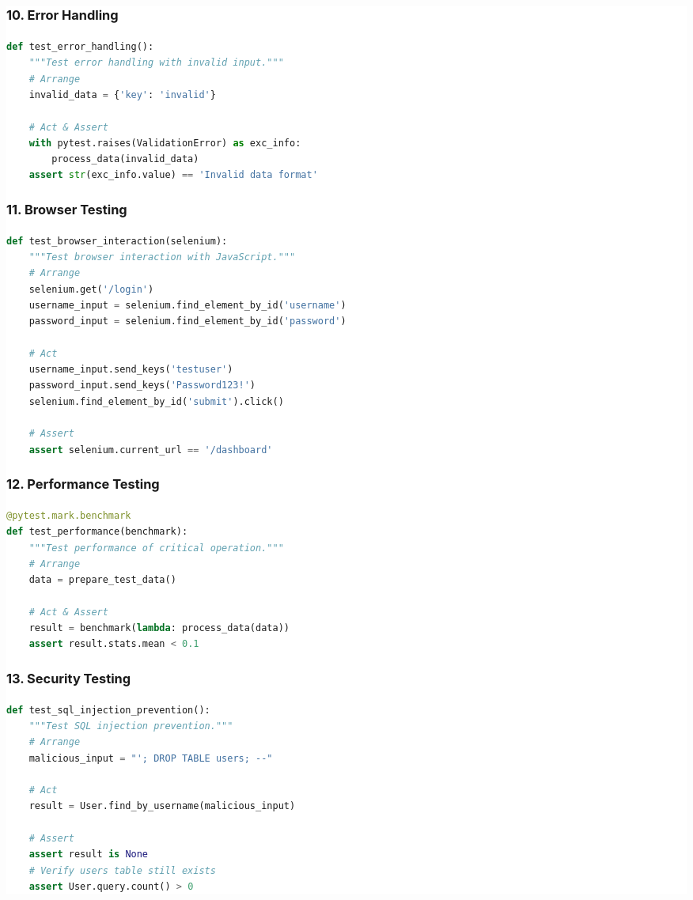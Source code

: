 ### 10. Error Handling
```python
def test_error_handling():
    """Test error handling with invalid input."""
    # Arrange
    invalid_data = {'key': 'invalid'}
    
    # Act & Assert
    with pytest.raises(ValidationError) as exc_info:
        process_data(invalid_data)
    assert str(exc_info.value) == 'Invalid data format'
```

### 11. Browser Testing
```python
def test_browser_interaction(selenium):
    """Test browser interaction with JavaScript."""
    # Arrange
    selenium.get('/login')
    username_input = selenium.find_element_by_id('username')
    password_input = selenium.find_element_by_id('password')
    
    # Act
    username_input.send_keys('testuser')
    password_input.send_keys('Password123!')
    selenium.find_element_by_id('submit').click()
    
    # Assert
    assert selenium.current_url == '/dashboard'
```

### 12. Performance Testing
```python
@pytest.mark.benchmark
def test_performance(benchmark):
    """Test performance of critical operation."""
    # Arrange
    data = prepare_test_data()
    
    # Act & Assert
    result = benchmark(lambda: process_data(data))
    assert result.stats.mean < 0.1
```

### 13. Security Testing
```python
def test_sql_injection_prevention():
    """Test SQL injection prevention."""
    # Arrange
    malicious_input = "'; DROP TABLE users; --"
    
    # Act
    result = User.find_by_username(malicious_input)
    
    # Assert
    assert result is None
    # Verify users table still exists
    assert User.query.count() > 0
```
